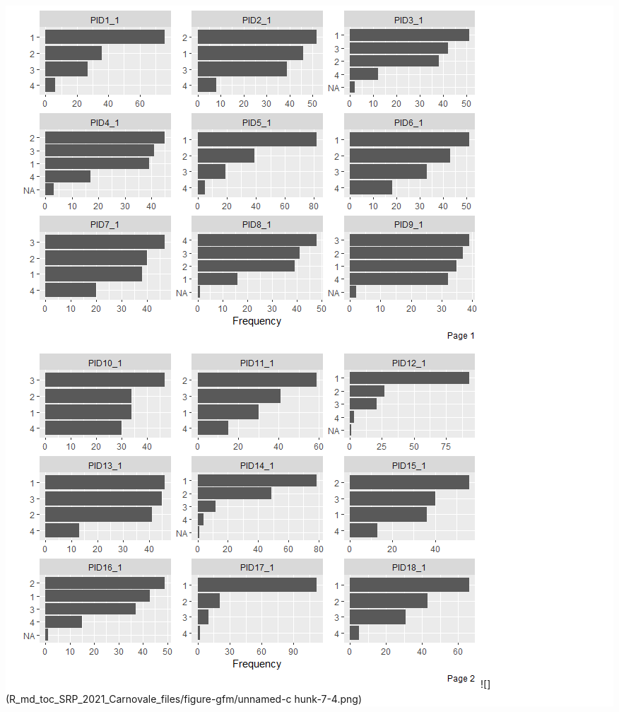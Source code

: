 ![](R_md_toc_SRP_2021_Carnovale_files/figure-gfm/unnamed-chunk-7-2.png)![](R_md_toc_SRP_2021_Carnovale_files/figure-gfm/unnamed-chunk-7-3.png)![](R_md_toc_SRP_2021_Carnovale_files/figure-gfm/unnamed-c
hunk-7-4.png)
